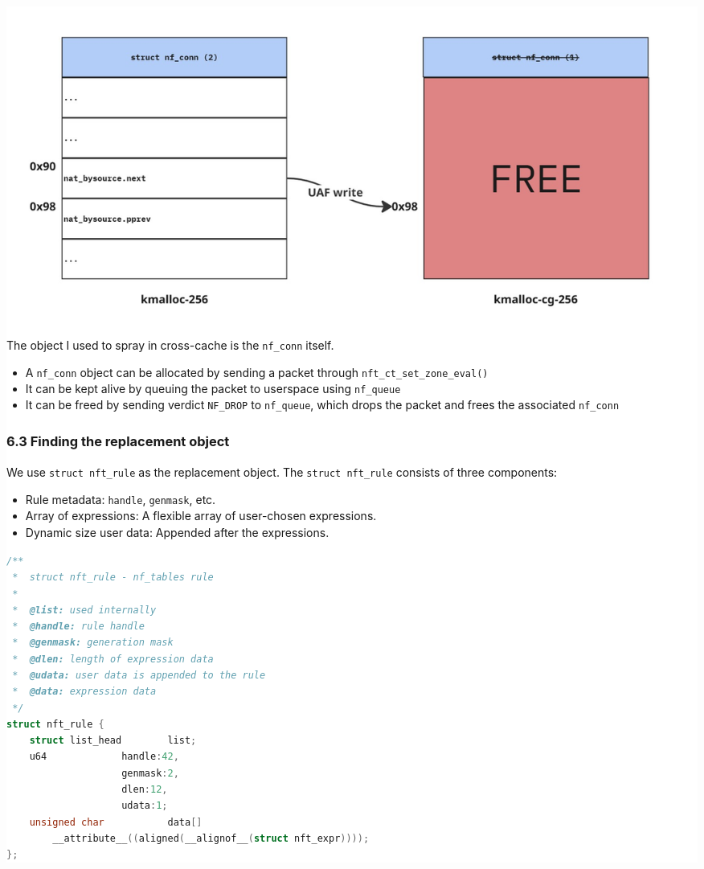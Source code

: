 ![CVE-2023-52927-changed-primitive.jpg](/assets/img/CVE-2023-52927-imgs/CVE-2023-52927-changed-primitive.jpg)

The object I used to spray in cross-cache is the `nf_conn` itself.

- A `nf_conn` object can be allocated by sending a packet through `nft_ct_set_zone_eval()`
- It can be kept alive by queuing the packet to userspace using `nf_queue`
- It can be freed by sending verdict `NF_DROP` to `nf_queue`, which drops the packet and frees the associated `nf_conn`

### 6.3 Finding the replacement object

We use `struct nft_rule` as the replacement object. The `struct nft_rule` consists of three components:

- Rule metadata: `handle`, `genmask`, etc.
- Array of expressions: A flexible array of user-chosen expressions.
- Dynamic size user data: Appended after the expressions.

```c
/**
 *	struct nft_rule - nf_tables rule
 *
 *	@list: used internally
 *	@handle: rule handle
 *	@genmask: generation mask
 *	@dlen: length of expression data
 *	@udata: user data is appended to the rule
 *	@data: expression data
 */
struct nft_rule {
	struct list_head		list;
	u64				handle:42,
					genmask:2,
					dlen:12,
					udata:1;
	unsigned char			data[]
		__attribute__((aligned(__alignof__(struct nft_expr))));
};
```
